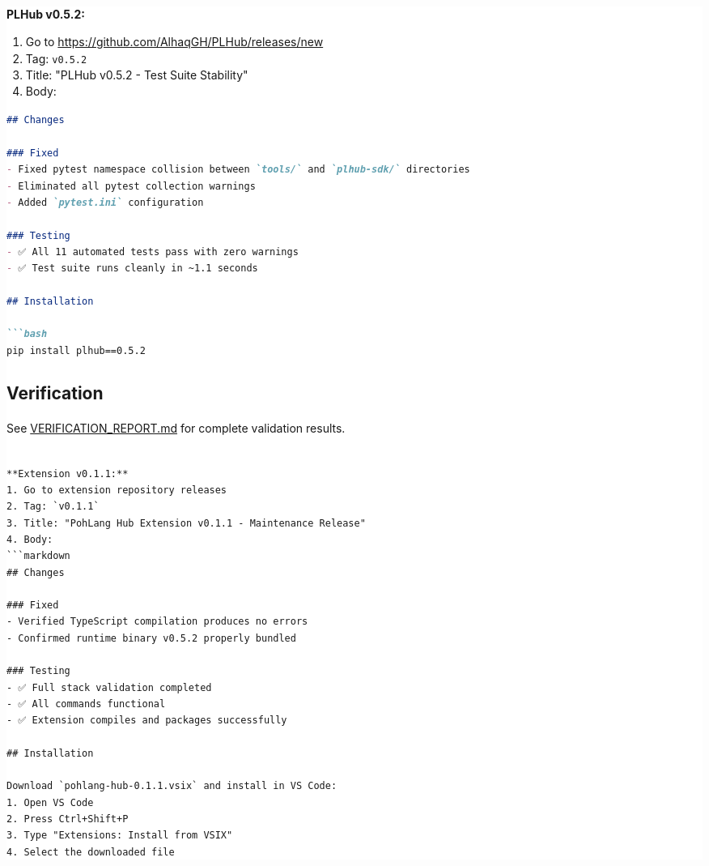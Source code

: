 **PLHub v0.5.2:**
1. Go to https://github.com/AlhaqGH/PLHub/releases/new
2. Tag: `v0.5.2`
3. Title: "PLHub v0.5.2 - Test Suite Stability"
4. Body:
```markdown
## Changes

### Fixed
- Fixed pytest namespace collision between `tools/` and `plhub-sdk/` directories
- Eliminated all pytest collection warnings
- Added `pytest.ini` configuration

### Testing
- ✅ All 11 automated tests pass with zero warnings
- ✅ Test suite runs cleanly in ~1.1 seconds

## Installation

```bash
pip install plhub==0.5.2
```

## Verification
See [VERIFICATION_REPORT.md](../blob/main/VERIFICATION_REPORT.md) for complete validation results.
```

**Extension v0.1.1:**
1. Go to extension repository releases
2. Tag: `v0.1.1`
3. Title: "PohLang Hub Extension v0.1.1 - Maintenance Release"
4. Body:
```markdown
## Changes

### Fixed
- Verified TypeScript compilation produces no errors
- Confirmed runtime binary v0.5.2 properly bundled

### Testing
- ✅ Full stack validation completed
- ✅ All commands functional
- ✅ Extension compiles and packages successfully

## Installation

Download `pohlang-hub-0.1.1.vsix` and install in VS Code:
1. Open VS Code
2. Press Ctrl+Shift+P
3. Type "Extensions: Install from VSIX"
4. Select the downloaded file
```
